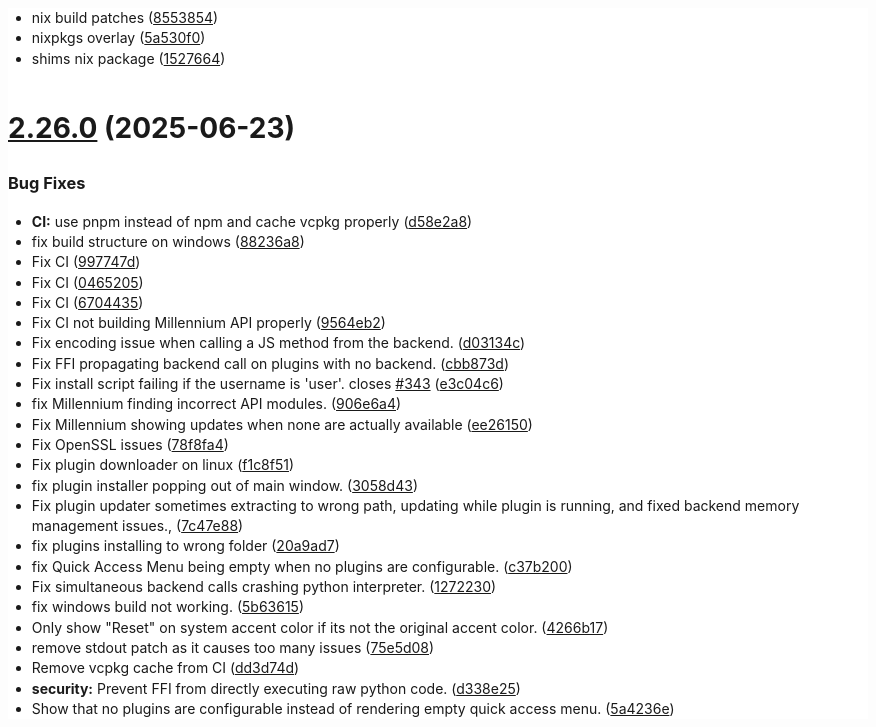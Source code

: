 * nix build patches ([8553854](https://github.com/SteamClientHomebrew/Millennium/commit/85538548df36adde71b4facb1dbf6c8d110f1462))
* nixpkgs overlay ([5a530f0](https://github.com/SteamClientHomebrew/Millennium/commit/5a530f09e6ba199b71e7008555ff9a7c2082d2e0))
* shims nix package ([1527664](https://github.com/SteamClientHomebrew/Millennium/commit/1527664d82b47bb193c85b722ac617e27cfce537))

# [2.26.0](https://github.com/SteamClientHomebrew/Millennium/compare/v2.25.1...v2.26.0) (2025-06-23)


### Bug Fixes

* **CI:** use pnpm instead of npm and cache vcpkg properly ([d58e2a8](https://github.com/SteamClientHomebrew/Millennium/commit/d58e2a859fd2739bf0787824a28b30e9e77a341c))
* fix build structure on windows ([88236a8](https://github.com/SteamClientHomebrew/Millennium/commit/88236a861cf319c4ca43783e546154143d59d830))
* Fix CI ([997747d](https://github.com/SteamClientHomebrew/Millennium/commit/997747dabdca59c87268b56356f1540651ecb275))
* Fix CI ([0465205](https://github.com/SteamClientHomebrew/Millennium/commit/0465205991313d833ef9321fcb0c0e136d05a26d))
* Fix CI ([6704435](https://github.com/SteamClientHomebrew/Millennium/commit/6704435d1a000ec84e53ea0892b91031060caa05))
* Fix CI not building Millennium API properly ([9564eb2](https://github.com/SteamClientHomebrew/Millennium/commit/9564eb2d075f950b939442624441d24a8a62e95a))
* Fix encoding issue when calling a JS method from the backend. ([d03134c](https://github.com/SteamClientHomebrew/Millennium/commit/d03134ce679dfc7dfe4e5c77a3e4462e577011b0))
* Fix FFI propagating backend call on plugins with no backend. ([cbb873d](https://github.com/SteamClientHomebrew/Millennium/commit/cbb873dd06d3afddf4dee7b283a8a2262915e101))
* Fix install script failing if the username is 'user'. closes [#343](https://github.com/SteamClientHomebrew/Millennium/issues/343) ([e3c04c6](https://github.com/SteamClientHomebrew/Millennium/commit/e3c04c67422d1fe4c4b016736320f0bbed869b43))
* fix Millennium finding incorrect API modules. ([906e6a4](https://github.com/SteamClientHomebrew/Millennium/commit/906e6a456f951e992a7bfbc2a505c6e84adfaa1f))
* Fix Millennium showing updates when none are actually available ([ee26150](https://github.com/SteamClientHomebrew/Millennium/commit/ee2615032b3c0b2b1c093cc60368c9b83f02644c))
* Fix OpenSSL issues ([78f8fa4](https://github.com/SteamClientHomebrew/Millennium/commit/78f8fa4276bd897bff5c838858e8ca1f3a74e0cb))
* Fix plugin downloader on linux ([f1c8f51](https://github.com/SteamClientHomebrew/Millennium/commit/f1c8f5194bbbdd75b3531999b9ee8c32ba2dd90f))
* fix plugin installer popping out of main window. ([3058d43](https://github.com/SteamClientHomebrew/Millennium/commit/3058d43b69775b85c8cf4fa6d87147cc674b8b6f))
* Fix plugin updater sometimes extracting to wrong path, updating while plugin is running, and fixed backend memory management issues., ([7c47e88](https://github.com/SteamClientHomebrew/Millennium/commit/7c47e887a948c2f83d51ba5108814f35e0ff62d0))
* fix plugins installing to wrong folder ([20a9ad7](https://github.com/SteamClientHomebrew/Millennium/commit/20a9ad7c76a6211613dcf4a341e02ac328418da1))
* fix Quick Access Menu being empty when no plugins are configurable. ([c37b200](https://github.com/SteamClientHomebrew/Millennium/commit/c37b20048ceb6f45c54ae3d2727d1046dcf4bc2b))
* Fix simultaneous backend calls crashing python interpreter. ([1272230](https://github.com/SteamClientHomebrew/Millennium/commit/12722306c3112fdd73d3928b9e1d7d1ca52647e6))
* fix windows build not working. ([5b63615](https://github.com/SteamClientHomebrew/Millennium/commit/5b63615e182b55982ed9a53cd6077c0e7edee915))
* Only show "Reset" on system accent color if its not the original accent color. ([4266b17](https://github.com/SteamClientHomebrew/Millennium/commit/4266b1746a21391ffc984af7c087668893e99c21))
* remove stdout patch as it causes too many issues ([75e5d08](https://github.com/SteamClientHomebrew/Millennium/commit/75e5d0838b128e819be02edcc60cee2a3d48f9d4))
* Remove vcpkg cache from CI ([dd3d74d](https://github.com/SteamClientHomebrew/Millennium/commit/dd3d74d9eac5a29cad773d2eeb5bc46de7b2dfd1))
* **security:** Prevent FFI from directly executing raw python code. ([d338e25](https://github.com/SteamClientHomebrew/Millennium/commit/d338e2529d4a6235e0e11ba31555cfa8b2b63cf0))
* Show that no plugins are configurable instead of rendering empty quick access menu. ([5a4236e](https://github.com/SteamClientHomebrew/Millennium/commit/5a4236e61ddd271f785bd6f3d7eb909bc38ccfb1))